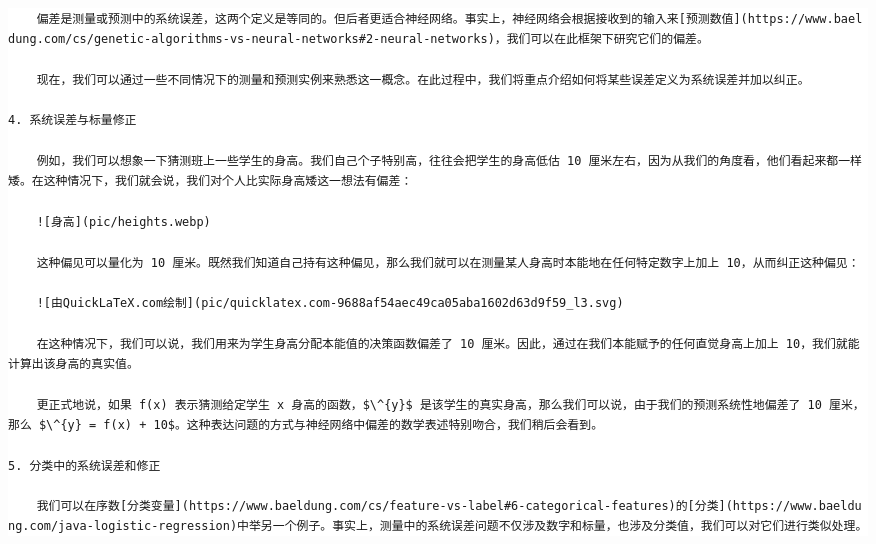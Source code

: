         偏差是测量或预测中的系统误差，这两个定义是等同的。但后者更适合神经网络。事实上，神经网络会根据接收到的输入来[预测数值](https://www.baeldung.com/cs/genetic-algorithms-vs-neural-networks#2-neural-networks)，我们可以在此框架下研究它们的偏差。

        现在，我们可以通过一些不同情况下的测量和预测实例来熟悉这一概念。在此过程中，我们将重点介绍如何将某些误差定义为系统误差并加以纠正。

    4. 系统误差与标量修正

        例如，我们可以想象一下猜测班上一些学生的身高。我们自己个子特别高，往往会把学生的身高低估 10 厘米左右，因为从我们的角度看，他们看起来都一样矮。在这种情况下，我们就会说，我们对个人比实际身高矮这一想法有偏差：

        ![身高](pic/heights.webp)

        这种偏见可以量化为 10 厘米。既然我们知道自己持有这种偏见，那么我们就可以在测量某人身高时本能地在任何特定数字上加上 10，从而纠正这种偏见：

        ![由QuickLaTeX.com绘制](pic/quicklatex.com-9688af54aec49ca05aba1602d63d9f59_l3.svg)

        在这种情况下，我们可以说，我们用来为学生身高分配本能值的决策函数偏差了 10 厘米。因此，通过在我们本能赋予的任何直觉身高上加上 10，我们就能计算出该身高的真实值。

        更正式地说，如果 f(x) 表示猜测给定学生 x 身高的函数，$\^{y}$ 是该学生的真实身高，那么我们可以说，由于我们的预测系统性地偏差了 10 厘米，那么 $\^{y} = f(x) + 10$。这种表达问题的方式与神经网络中偏差的数学表述特别吻合，我们稍后会看到。

    5. 分类中的系统误差和修正

        我们可以在序数[分类变量](https://www.baeldung.com/cs/feature-vs-label#6-categorical-features)的[分类](https://www.baeldung.com/java-logistic-regression)中举另一个例子。事实上，测量中的系统误差问题不仅涉及数字和标量，也涉及分类值，我们可以对它们进行类似处理。
